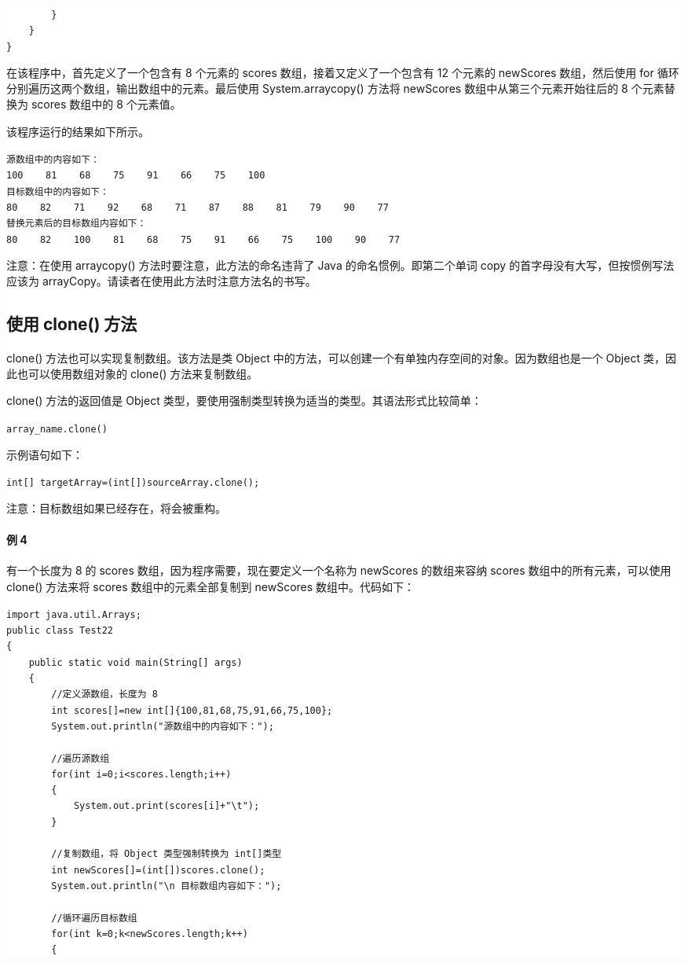 ```
        }
    }
}
```

在该程序中，首先定义了一个包含有 8 个元素的 scores 数组，接着又定义了一个包含有 12 个元素的 newScores 数组，然后使用 for 循环分别遍历这两个数组，输出数组中的元素。最后使用 System.arraycopy() 方法将 newScores 数组中从第三个元素开始往后的 8 个元素替换为 scores 数组中的 8 个元素值。

该程序运行的结果如下所示。

```
源数组中的内容如下：
100    81    68    75    91    66    75    100   
目标数组中的内容如下：
80    82    71    92    68    71    87    88    81    79    90    77   
替换元素后的目标数组内容如下：
80    82    100    81    68    75    91    66    75    100    90    77   
```

注意：在使用 arraycopy() 方法时要注意，此方法的命名违背了 Java 的命名惯例。即第二个单词 copy 的首字母没有大写，但按惯例写法应该为 arrayCopy。请读者在使用此方法时注意方法名的书写。

## 使用 clone() 方法

clone() 方法也可以实现复制数组。该方法是类 Object 中的方法，可以创建一个有单独内存空间的对象。因为数组也是一个 Object 类，因此也可以使用数组对象的 clone() 方法来复制数组。

clone() 方法的返回值是 Object 类型，要使用强制类型转换为适当的类型。其语法形式比较简单：

```
array_name.clone()
```

示例语句如下：

```
int[] targetArray=(int[])sourceArray.clone();
```

注意：目标数组如果已经存在，将会被重构。

#### 例 4

有一个长度为 8 的 scores 数组，因为程序需要，现在要定义一个名称为 newScores 的数组来容纳 scores 数组中的所有元素，可以使用 clone() 方法来将 scores 数组中的元素全部复制到 newScores 数组中。代码如下：

```
import java.util.Arrays;
public class Test22
{
    public static void main(String[] args)
    {
        //定义源数组，长度为 8
        int scores[]=new int[]{100,81,68,75,91,66,75,100};
        System.out.println("源数组中的内容如下：");

        //遍历源数组
        for(int i=0;i<scores.length;i++)
        {
            System.out.print(scores[i]+"\t");
        }

        //复制数组，将 Object 类型强制转换为 int[]类型
        int newScores[]=(int[])scores.clone();
        System.out.println("\n 目标数组内容如下：");

        //循环遍历目标数组
        for(int k=0;k<newScores.length;k++)
        {
```